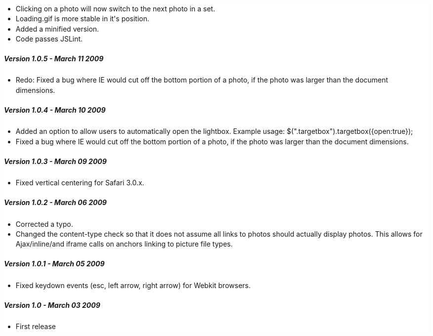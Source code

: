 * Clicking on a photo will now switch to the next photo in a set.
* Loading.gif is more stable in it's position.
* Added a minified version.
* Code passes JSLint.

##### Version 1.0.5 - March 11 2009
* Redo: Fixed a bug where IE would cut off the bottom portion of a photo, if the photo was larger than the document dimensions.

##### Version 1.0.4 - March 10 2009
* Added an option to allow users to automatically open the lightbox. Example usage: $(".targetbox").targetbox({open:true});
* Fixed a bug where IE would cut off the bottom portion of a photo, if the photo was larger than the document dimensions.

##### Version 1.0.3 - March 09 2009
* Fixed vertical centering for Safari 3.0.x.

##### Version 1.0.2 - March 06 2009
* Corrected a typo.
* Changed the content-type check so that it does not assume all links to photos should actually display photos. This allows for Ajax/inline/and iframe calls on anchors linking to picture file types.

##### Version 1.0.1 - March 05 2009
* Fixed keydown events (esc, left arrow, right arrow) for Webkit browsers.

##### Version 1.0 - March 03 2009
* First release
